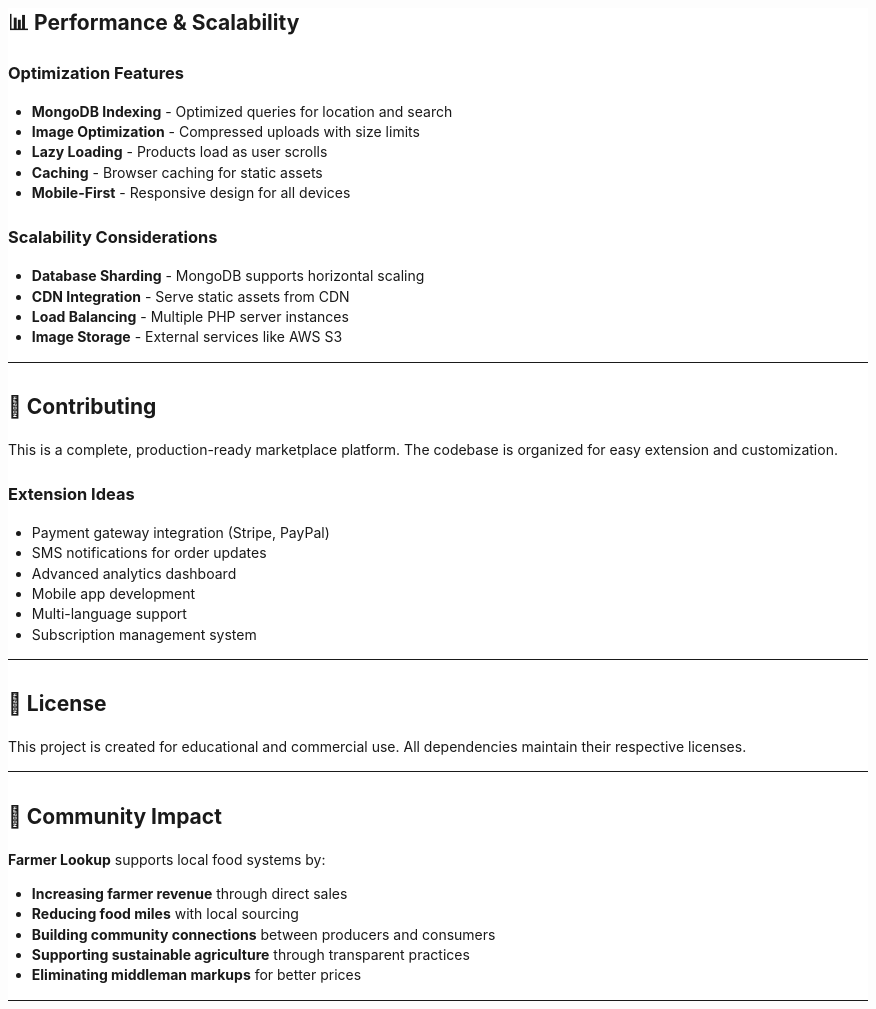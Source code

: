 
## 📊 **Performance & Scalability**

### **Optimization Features**
- **MongoDB Indexing** - Optimized queries for location and search
- **Image Optimization** - Compressed uploads with size limits
- **Lazy Loading** - Products load as user scrolls
- **Caching** - Browser caching for static assets
- **Mobile-First** - Responsive design for all devices

### **Scalability Considerations**
- **Database Sharding** - MongoDB supports horizontal scaling
- **CDN Integration** - Serve static assets from CDN
- **Load Balancing** - Multiple PHP server instances
- **Image Storage** - External services like AWS S3

---

## 🤝 **Contributing**

This is a complete, production-ready marketplace platform. The codebase is organized for easy extension and customization.

### **Extension Ideas**
- Payment gateway integration (Stripe, PayPal)
- SMS notifications for order updates
- Advanced analytics dashboard
- Mobile app development
- Multi-language support
- Subscription management system

---

## 📄 **License**

This project is created for educational and commercial use. All dependencies maintain their respective licenses.

---

## 💚 **Community Impact**

**Farmer Lookup** supports local food systems by:
- **Increasing farmer revenue** through direct sales
- **Reducing food miles** with local sourcing
- **Building community connections** between producers and consumers
- **Supporting sustainable agriculture** through transparent practices
- **Eliminating middleman markups** for better prices

---
